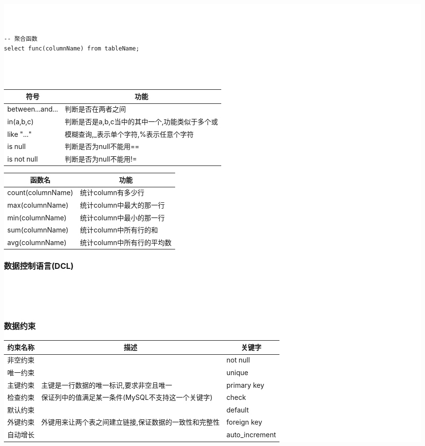 ```mysql



-- 聚合函数
select func(columnName) from tableName;




```

| 符号             | 功能                                           |
| ---------------- | ---------------------------------------------- |
| between...and... | 判断是否在两者之间                             |
| in(a,b,c)        | 判断是否是a,b,c当中的其中一个,功能类似于多个或 |
| like "..."       | 模糊查询,_表示单个字符,%表示任意个字符         |
| is null          | 判断是否为null不能用==                         |
| is not null      | 判断是否为null不能用!=                         |

| 函数名            | 功能                       |
| ----------------- | -------------------------- |
| count(columnName) | 统计column有多少行         |
| max(columnName)   | 统计column中最大的那一行   |
| min(columnName)   | 统计column中最小的那一行   |
| sum(columnName)   | 统计column中所有行的和     |
| avg(columnName)   | 统计column中所有行的平均数 |



### 数据控制语言(DCL)

```mysql




```

### 数据约束

| 约束名称 | 描述                                                  | 关键字         |
| -------- | ----------------------------------------------------- | -------------- |
| 非空约束 |                                                       | not null       |
| 唯一约束 |                                                       | unique         |
| 主键约束 | 主键是一行数据的唯一标识,要求非空且唯一               | primary key    |
| 检查约束 | 保证列中的值满足某一条件(MySQL不支持这一个关键字)     | check          |
| 默认约束 |                                                       | default        |
| 外键约束 | 外键用来让两个表之间建立链接,保证数据的一致性和完整性 | foreign key    |
| 自动增长 |                                                       | auto_increment |
